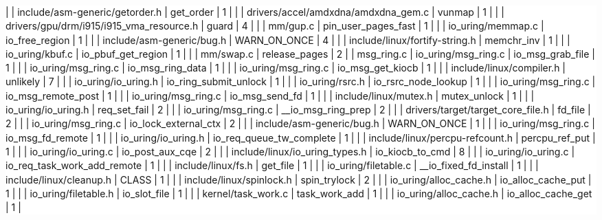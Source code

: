 | | include/asm-generic/getorder.h | get_order | 1 |
| | drivers/accel/amdxdna/amdxdna_gem.c | vunmap | 1 |
| | drivers/gpu/drm/i915/i915_vma_resource.h | guard | 4 |
| | mm/gup.c | pin_user_pages_fast | 1 |
| | io_uring/memmap.c | io_free_region | 1 |
| | include/asm-generic/bug.h | WARN_ON_ONCE | 4 |
| | include/linux/fortify-string.h | memchr_inv | 1 |
| | io_uring/kbuf.c | io_pbuf_get_region | 1 |
| | mm/swap.c | release_pages | 2 |
| msg_ring.c | io_uring/msg_ring.c | io_msg_grab_file | 1 |
| | io_uring/msg_ring.c | io_msg_ring_data | 1 |
| | io_uring/msg_ring.c | io_msg_get_kiocb | 1 |
| | include/linux/compiler.h | unlikely | 7 |
| | io_uring/io_uring.h | io_ring_submit_unlock | 1 |
| | io_uring/rsrc.h | io_rsrc_node_lookup | 1 |
| | io_uring/msg_ring.c | io_msg_remote_post | 1 |
| | io_uring/msg_ring.c | io_msg_send_fd | 1 |
| | include/linux/mutex.h | mutex_unlock | 1 |
| | io_uring/io_uring.h | req_set_fail | 2 |
| | io_uring/msg_ring.c | __io_msg_ring_prep | 2 |
| | drivers/target/target_core_file.h | fd_file | 2 |
| | io_uring/msg_ring.c | io_lock_external_ctx | 2 |
| | include/asm-generic/bug.h | WARN_ON_ONCE | 1 |
| | io_uring/msg_ring.c | io_msg_fd_remote | 1 |
| | io_uring/io_uring.h | io_req_queue_tw_complete | 1 |
| | include/linux/percpu-refcount.h | percpu_ref_put | 1 |
| | io_uring/io_uring.c | io_post_aux_cqe | 2 |
| | include/linux/io_uring_types.h | io_kiocb_to_cmd | 8 |
| | io_uring/io_uring.c | io_req_task_work_add_remote | 1 |
| | include/linux/fs.h | get_file | 1 |
| | io_uring/filetable.c | __io_fixed_fd_install | 1 |
| | include/linux/cleanup.h | CLASS | 1 |
| | include/linux/spinlock.h | spin_trylock | 2 |
| | io_uring/alloc_cache.h | io_alloc_cache_put | 1 |
| | io_uring/filetable.h | io_slot_file | 1 |
| | kernel/task_work.c | task_work_add | 1 |
| | io_uring/alloc_cache.h | io_alloc_cache_get | 1 |